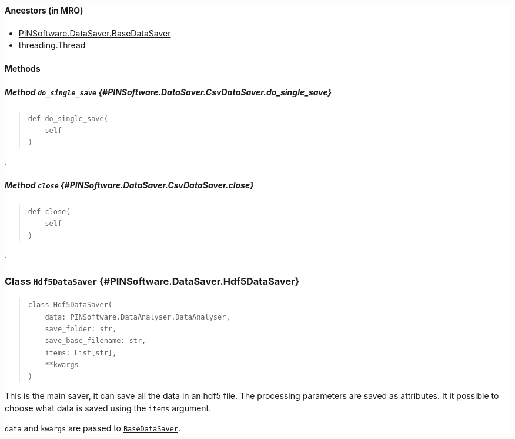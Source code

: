 
    
#### Ancestors (in MRO)

* [PINSoftware.DataSaver.BaseDataSaver](#PINSoftware.DataSaver.BaseDataSaver)
* [threading.Thread](#threading.Thread)






    
#### Methods


    
##### Method `do_single_save` {#PINSoftware.DataSaver.CsvDataSaver.do_single_save}




>     def do_single_save(
>         self
>     )


.

    
##### Method `close` {#PINSoftware.DataSaver.CsvDataSaver.close}




>     def close(
>         self
>     )


.

    
### Class `Hdf5DataSaver` {#PINSoftware.DataSaver.Hdf5DataSaver}




>     class Hdf5DataSaver(
>         data: PINSoftware.DataAnalyser.DataAnalyser,
>         save_folder: str,
>         save_base_filename: str,
>         items: List[str],
>         **kwargs
>     )


This is the main saver, it can save all the data in an hdf5 file. The processing parameters are saved as
attributes. It it possible to choose what data is saved using the <code>items</code> argument.

<code>data</code> and <code>kwargs</code> are passed to <code>[BaseDataSaver](#PINSoftware.DataSaver.BaseDataSaver "PINSoftware.DataSaver.BaseDataSaver")</code>.
